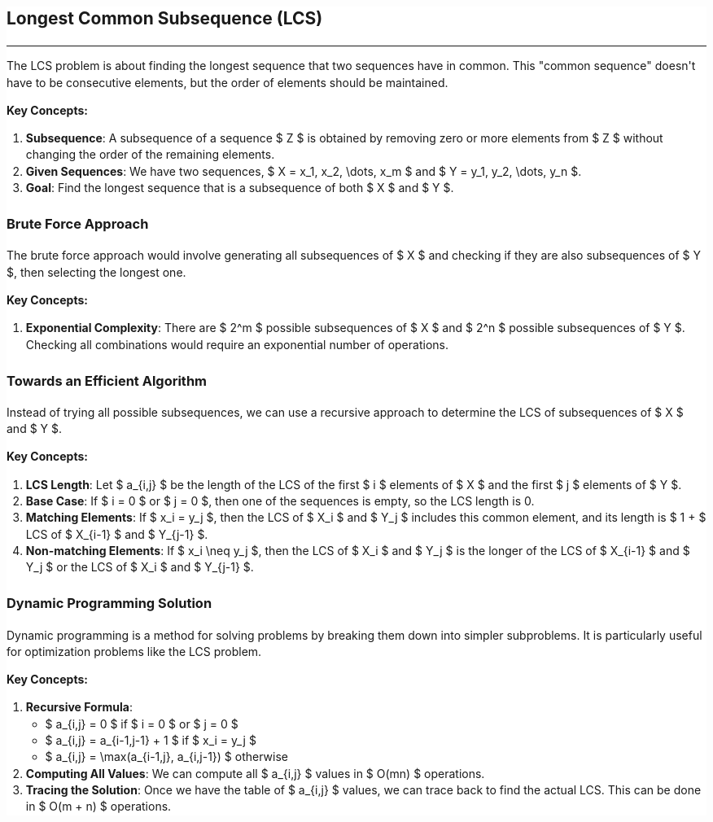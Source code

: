 

## Longest Common Subsequence (LCS)
***
The LCS problem is about finding the longest sequence that two sequences have in common. This "common sequence" doesn't have to be consecutive elements, but the order of elements should be maintained.

**Key Concepts:**
1. **Subsequence**: A subsequence of a sequence $ Z $ is obtained by removing zero or more elements from $ Z $ without changing the order of the remaining elements.
2. **Given Sequences**: We have two sequences, $ X = x_1, x_2, \dots, x_m $ and $ Y = y_1, y_2, \dots, y_n $.
3. **Goal**: Find the longest sequence that is a subsequence of both $ X $ and $ Y $.


### Brute Force Approach
The brute force approach would involve generating all subsequences of $ X $ and checking if they are also subsequences of $ Y $, then selecting the longest one.

**Key Concepts:**
1. **Exponential Complexity**: There are $ 2^m $ possible subsequences of $ X $ and $ 2^n $ possible subsequences of $ Y $. Checking all combinations would require an exponential number of operations.


### Towards an Efficient Algorithm
Instead of trying all possible subsequences, we can use a recursive approach to determine the LCS of subsequences of $ X $ and $ Y $.

**Key Concepts:**
1. **LCS Length**: Let $ a_{i,j} $ be the length of the LCS of the first $ i $ elements of $ X $ and the first $ j $ elements of $ Y $.
2. **Base Case**: If $ i = 0 $ or $ j = 0 $, then one of the sequences is empty, so the LCS length is 0.
3. **Matching Elements**: If $ x_i = y_j $, then the LCS of $ X_i $ and $ Y_j $ includes this common element, and its length is $ 1 + $ LCS of $ X_{i-1} $ and $ Y_{j-1} $.
4. **Non-matching Elements**: If $ x_i \neq y_j $, then the LCS of $ X_i $ and $ Y_j $ is the longer of the LCS of $ X_{i-1} $ and $ Y_j $ or the LCS of $ X_i $ and $ Y_{j-1} $.


### Dynamic Programming Solution
Dynamic programming is a method for solving problems by breaking them down into simpler subproblems. It is particularly useful for optimization problems like the LCS problem.

**Key Concepts:**
1. **Recursive Formula**: 
   - $ a_{i,j} = 0 $ if $ i = 0 $ or $ j = 0 $
   - $ a_{i,j} = a_{i-1,j-1} + 1 $ if $ x_i = y_j $
   - $ a_{i,j} = \max(a_{i-1,j}, a_{i,j-1}) $ otherwise
2. **Computing All Values**: We can compute all $ a_{i,j} $ values in $ O(mn) $ operations.
3. **Tracing the Solution**: Once we have the table of $ a_{i,j} $ values, we can trace back to find the actual LCS. This can be done in $ O(m + n) $ operations.
